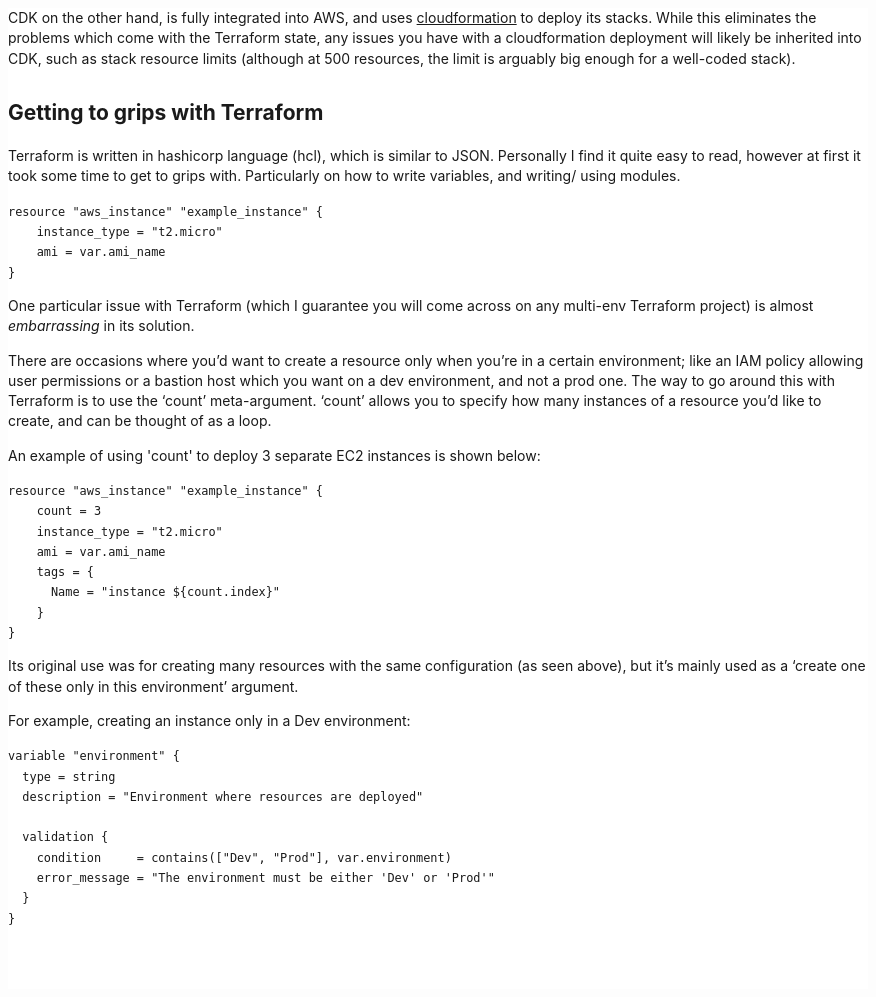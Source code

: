 CDK on the other hand, is fully integrated into AWS, and uses [cloudformation](https://docs.aws.amazon.com/AWSCloudFormation/latest/UserGuide/Welcome.html) to deploy its stacks. While this eliminates the problems which come with the Terraform state, any issues you have with a cloudformation deployment will likely be inherited into CDK, such as stack resource limits (although at 500 resources, the limit is arguably big enough for a well-coded stack).

## Getting to grips with Terraform

Terraform is written in hashicorp language (hcl), which is similar to JSON. Personally I find it quite easy to read, however at first it took some time to get to grips with. Particularly on how to write variables, and writing/ using modules.

<pre><code>resource "aws_instance" "example_instance" {
    instance_type = "t2.micro"
    ami = var.ami_name
}
</code></pre>

One particular issue with Terraform (which I guarantee you will come across on any multi-env Terraform project) is almost *embarrassing* in its solution.

There are occasions where you’d want to create a resource only when you’re in a certain environment; like an IAM policy allowing user permissions or a bastion host which you want on a dev environment, and not a prod one.
The way to go around this with Terraform is to use the ‘count’ meta-argument.
‘count’ allows you to specify how many instances of a resource you’d like to create, and can be thought of as a loop.

An example of using 'count' to deploy 3 separate EC2 instances is shown below:

<pre><code>resource "aws_instance" "example_instance" {
    count = 3
    instance_type = "t2.micro"
    ami = var.ami_name
    tags = {
      Name = "instance ${count.index}"
    }
}
</code></pre>

Its original use was for creating many resources with the same configuration (as seen above), but it’s mainly used as a ‘create one of these only in this environment’ argument.

For example, creating an instance only in a Dev environment:

<pre><code>variable "environment" {
  type = string
  description = "Environment where resources are deployed"

  validation {
    condition     = contains(["Dev", "Prod"], var.environment)
    error_message = "The environment must be either 'Dev' or 'Prod'"
  }
}
